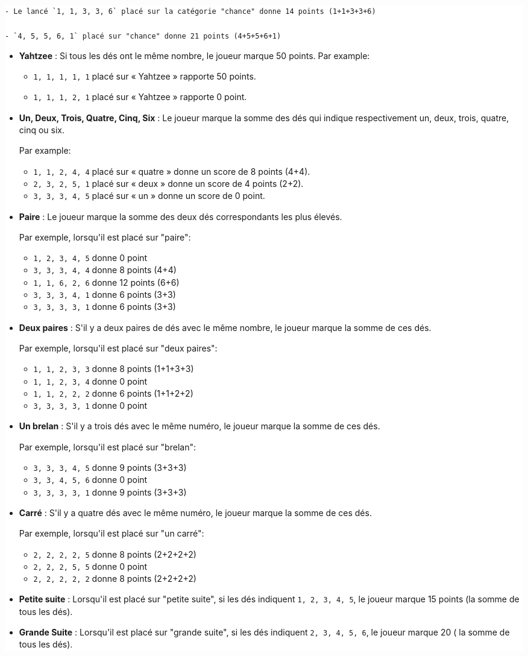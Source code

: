     - Le lancé `1, 1, 3, 3, 6` placé sur la catégorie "chance" donne 14 points (1+1+3+3+6)

    - `4, 5, 5, 6, 1` placé sur "chance" donne 21 points (4+5+5+6+1)

- **Yahtzee** : Si tous les dés ont le même nombre, le joueur marque 50 points.
  Par example:

    - `1, 1, 1, 1, 1` placé sur « Yahtzee » rapporte 50 points.

    - `1, 1, 1, 2, 1` placé sur « Yahtzee » rapporte 0 point.

- **Un, Deux, Trois, Quatre, Cinq, Six** : Le joueur marque la somme des dés qui indique respectivement un, deux, trois,
  quatre, cinq ou six.

  Par example:

    - `1, 1, 2, 4, 4` placé sur « quatre » donne un score de 8 points (4+4).
    - `2, 3, 2, 5, 1` placé sur « deux » donne un score de 4 points (2+2).
    - `3, 3, 3, 4, 5` placé sur « un » donne un score de 0 point.
- **Paire** : Le joueur marque la somme des deux dés correspondants les plus élevés.

  Par exemple, lorsqu'il est placé sur "paire":

    - `1, 2, 3, 4, 5` donne 0 point
    - `3, 3, 3, 4, 4` donne 8 points (4+4)
    - `1, 1, 6, 2, 6` donne 12 points (6+6)
    - `3, 3, 3, 4, 1` donne 6 points (3+3)
    - `3, 3, 3, 3, 1` donne 6 points (3+3)
- **Deux paires** : S'il y a deux paires de dés avec le même nombre, le joueur marque la somme de ces dés.

  Par exemple, lorsqu'il est placé sur "deux paires":

    - `1, 1, 2, 3, 3` donne 8 points (1+1+3+3)
    - `1, 1, 2, 3, 4` donne 0 point
    - `1, 1, 2, 2, 2` donne 6 points (1+1+2+2)
    - `3, 3, 3, 3, 1` donne 0 point

- **Un brelan** : S'il y a trois dés avec le même numéro, le joueur marque la somme de ces dés.

  Par exemple, lorsqu'il est placé sur "brelan":

    - `3, 3, 3, 4, 5` donne 9 points (3+3+3)
    - `3, 3, 4, 5, 6` donne 0 point
    - `3, 3, 3, 3, 1` donne 9 points (3+3+3)

- **Carré** : S'il y a quatre dés avec le même numéro, le joueur marque la somme de ces dés.

  Par exemple, lorsqu'il est placé sur "un carré":

    - `2, 2, 2, 2, 5` donne 8 points (2+2+2+2)
    - `2, 2, 2, 5, 5` donne 0 point
    - `2, 2, 2, 2, 2` donne 8 points (2+2+2+2)

- **Petite suite** : Lorsqu'il est placé sur "petite suite", si les dés indiquent `1, 2, 3, 4, 5`, le joueur marque 15
  points (la somme de tous les dés).

- **Grande Suite** : Lorsqu'il est placé sur "grande suite", si les dés indiquent `2, 3, 4, 5, 6`, le joueur marque 20 (
  la somme de tous les dés).
